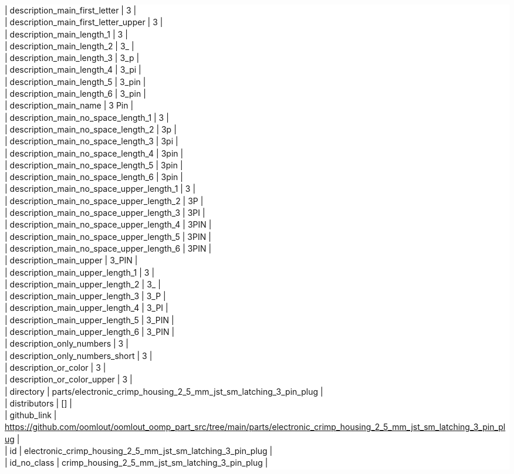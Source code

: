 | description_main_first_letter | 3 |  
| description_main_first_letter_upper | 3 |  
| description_main_length_1 | 3 |  
| description_main_length_2 | 3_ |  
| description_main_length_3 | 3_p |  
| description_main_length_4 | 3_pi |  
| description_main_length_5 | 3_pin |  
| description_main_length_6 | 3_pin |  
| description_main_name | 3 Pin |  
| description_main_no_space_length_1 | 3 |  
| description_main_no_space_length_2 | 3p |  
| description_main_no_space_length_3 | 3pi |  
| description_main_no_space_length_4 | 3pin |  
| description_main_no_space_length_5 | 3pin |  
| description_main_no_space_length_6 | 3pin |  
| description_main_no_space_upper_length_1 | 3 |  
| description_main_no_space_upper_length_2 | 3P |  
| description_main_no_space_upper_length_3 | 3PI |  
| description_main_no_space_upper_length_4 | 3PIN |  
| description_main_no_space_upper_length_5 | 3PIN |  
| description_main_no_space_upper_length_6 | 3PIN |  
| description_main_upper | 3_PIN |  
| description_main_upper_length_1 | 3 |  
| description_main_upper_length_2 | 3_ |  
| description_main_upper_length_3 | 3_P |  
| description_main_upper_length_4 | 3_PI |  
| description_main_upper_length_5 | 3_PIN |  
| description_main_upper_length_6 | 3_PIN |  
| description_only_numbers | 3 |  
| description_only_numbers_short | 3 |  
| description_or_color | 3 |  
| description_or_color_upper | 3 |  
| directory | parts/electronic_crimp_housing_2_5_mm_jst_sm_latching_3_pin_plug |  
| distributors | [] |  
| github_link | https://github.com/oomlout/oomlout_oomp_part_src/tree/main/parts/electronic_crimp_housing_2_5_mm_jst_sm_latching_3_pin_plug |  
| id | electronic_crimp_housing_2_5_mm_jst_sm_latching_3_pin_plug |  
| id_no_class | crimp_housing_2_5_mm_jst_sm_latching_3_pin_plug |  